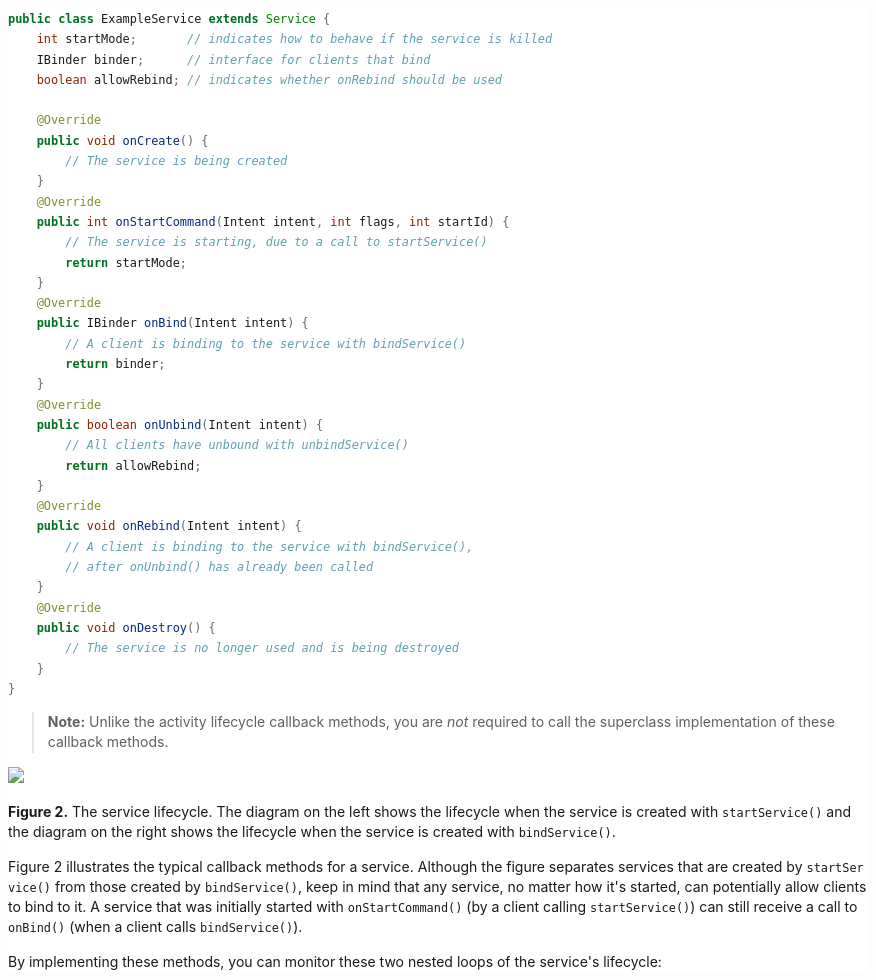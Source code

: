 ```java
public class ExampleService extends Service {
    int startMode;       // indicates how to behave if the service is killed
    IBinder binder;      // interface for clients that bind
    boolean allowRebind; // indicates whether onRebind should be used

    @Override
    public void onCreate() {
        // The service is being created
    }
    @Override
    public int onStartCommand(Intent intent, int flags, int startId) {
        // The service is starting, due to a call to startService()
        return startMode;
    }
    @Override
    public IBinder onBind(Intent intent) {
        // A client is binding to the service with bindService()
        return binder;
    }
    @Override
    public boolean onUnbind(Intent intent) {
        // All clients have unbound with unbindService()
        return allowRebind;
    }
    @Override
    public void onRebind(Intent intent) {
        // A client is binding to the service with bindService(),
        // after onUnbind() has already been called
    }
    @Override
    public void onDestroy() {
        // The service is no longer used and is being destroyed
    }
}
```

> **Note:** Unlike the activity lifecycle callback methods, you are _not_ required to call the superclass implementation of these callback methods.

![](https://developer.android.com/static/images/service_lifecycle.png)

**Figure 2.** The service lifecycle. The diagram on the left shows the lifecycle when the service is created with `startService()` and the diagram on the right shows the lifecycle when the service is created with `bindService()`.

Figure 2 illustrates the typical callback methods for a service. Although the figure separates services that are created by `startService()` from those created by `bindService()`, keep in mind that any service, no matter how it's started, can potentially allow clients to bind to it. A service that was initially started with `onStartCommand()` (by a client calling `startService()`) can still receive a call to `onBind()` (when a client calls `bindService()`).

By implementing these methods, you can monitor these two nested loops of the service's lifecycle:
